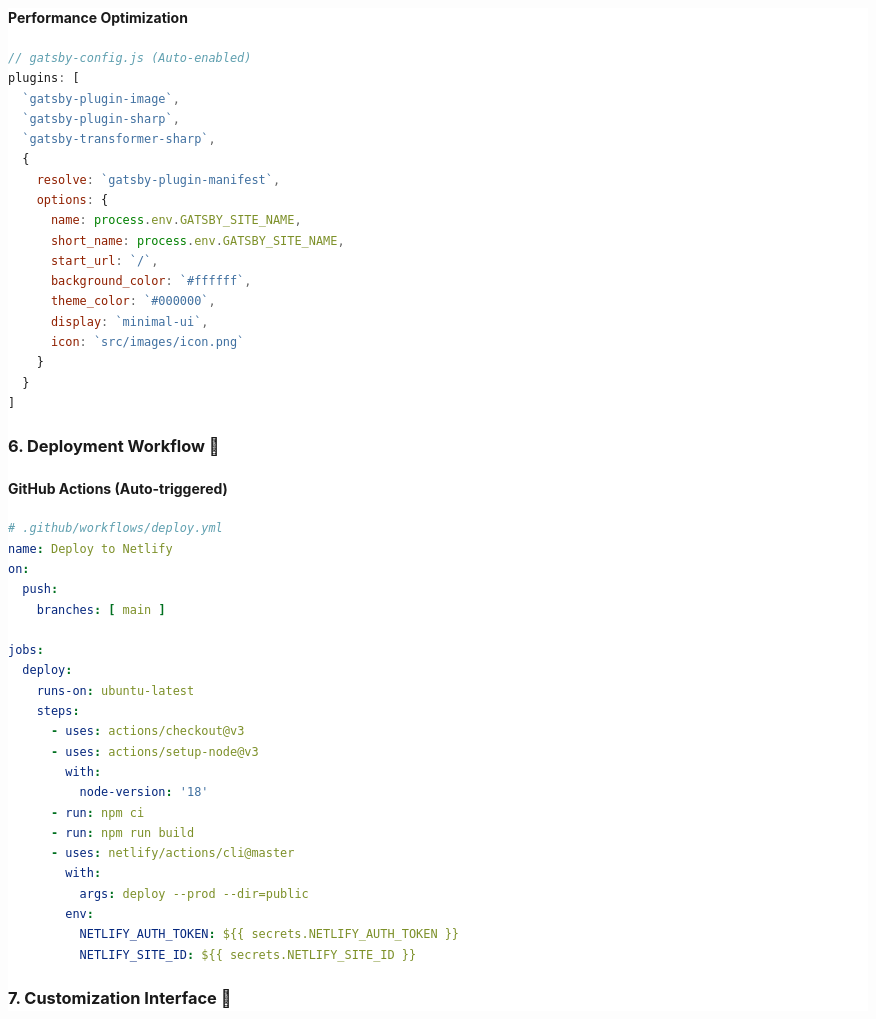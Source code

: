 #### Performance Optimization
```javascript
// gatsby-config.js (Auto-enabled)
plugins: [
  `gatsby-plugin-image`,
  `gatsby-plugin-sharp`,
  `gatsby-transformer-sharp`,
  {
    resolve: `gatsby-plugin-manifest`,
    options: {
      name: process.env.GATSBY_SITE_NAME,
      short_name: process.env.GATSBY_SITE_NAME,
      start_url: `/`,
      background_color: `#ffffff`,
      theme_color: `#000000`,
      display: `minimal-ui`,
      icon: `src/images/icon.png`
    }
  }
]
```

### 6. Deployment Workflow 🔄

#### GitHub Actions (Auto-triggered)
```yaml
# .github/workflows/deploy.yml
name: Deploy to Netlify
on:
  push:
    branches: [ main ]
  
jobs:
  deploy:
    runs-on: ubuntu-latest
    steps:
      - uses: actions/checkout@v3
      - uses: actions/setup-node@v3
        with:
          node-version: '18'
      - run: npm ci
      - run: npm run build
      - uses: netlify/actions/cli@master
        with:
          args: deploy --prod --dir=public
        env:
          NETLIFY_AUTH_TOKEN: ${{ secrets.NETLIFY_AUTH_TOKEN }}
          NETLIFY_SITE_ID: ${{ secrets.NETLIFY_SITE_ID }}
```

### 7. Customization Interface 🎨
